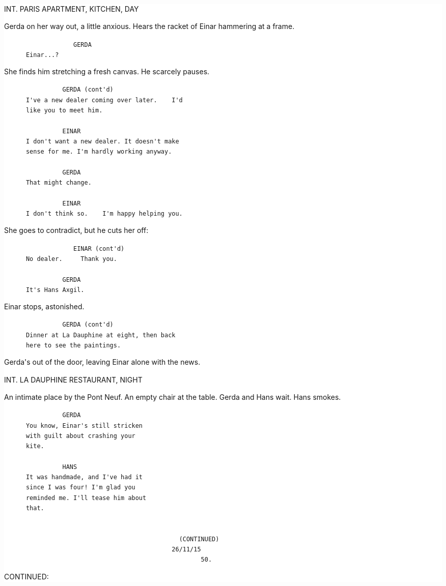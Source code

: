 
INT. PARIS APARTMENT, KITCHEN, DAY

Gerda on her way out, a little anxious.    Hears the racket of
Einar hammering at a frame.

                       GERDA
          Einar...?

She finds him stretching a fresh canvas.   He scarcely pauses.

                    GERDA (cont'd)
          I've a new dealer coming over later.    I'd
          like you to meet him.

                    EINAR
          I don't want a new dealer. It doesn't make
          sense for me. I'm hardly working anyway.

                    GERDA
          That might change.

                    EINAR
          I don't think so.    I'm happy helping you.

She goes to contradict, but he cuts her off:

                       EINAR (cont'd)
          No dealer.     Thank you.

                    GERDA
          It's Hans Axgil.

Einar stops, astonished.

                    GERDA (cont'd)
          Dinner at La Dauphine at eight, then back
          here to see the paintings.

Gerda's out of the door, leaving Einar alone with the news.


INT. LA DAUPHINE RESTAURANT, NIGHT

An intimate place by the Pont Neuf. An empty chair at the
table. Gerda and Hans wait. Hans smokes.

                    GERDA
          You know, Einar's still stricken
          with guilt about crashing your
          kite.

                    HANS
          It was handmade, and I've had it
          since I was four! I'm glad you
          reminded me. I'll tease him about
          that.


                                                    (CONTINUED)
                                                  26/11/15
                                                          50.
CONTINUED:
